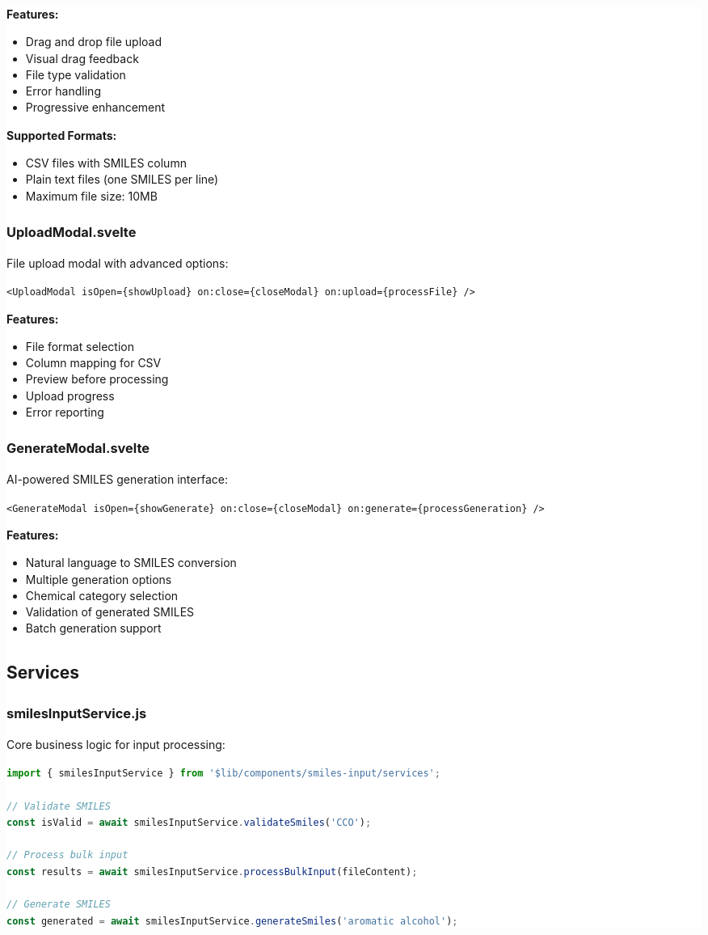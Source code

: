 **Features:**

- Drag and drop file upload
- Visual drag feedback
- File type validation
- Error handling
- Progressive enhancement

**Supported Formats:**

- CSV files with SMILES column
- Plain text files (one SMILES per line)
- Maximum file size: 10MB

### UploadModal.svelte

File upload modal with advanced options:

```svelte
<UploadModal isOpen={showUpload} on:close={closeModal} on:upload={processFile} />
```

**Features:**

- File format selection
- Column mapping for CSV
- Preview before processing
- Upload progress
- Error reporting

### GenerateModal.svelte

AI-powered SMILES generation interface:

```svelte
<GenerateModal isOpen={showGenerate} on:close={closeModal} on:generate={processGeneration} />
```

**Features:**

- Natural language to SMILES conversion
- Multiple generation options
- Chemical category selection
- Validation of generated SMILES
- Batch generation support

## Services

### smilesInputService.js

Core business logic for input processing:

```javascript
import { smilesInputService } from '$lib/components/smiles-input/services';

// Validate SMILES
const isValid = await smilesInputService.validateSmiles('CCO');

// Process bulk input
const results = await smilesInputService.processBulkInput(fileContent);

// Generate SMILES
const generated = await smilesInputService.generateSmiles('aromatic alcohol');
```

